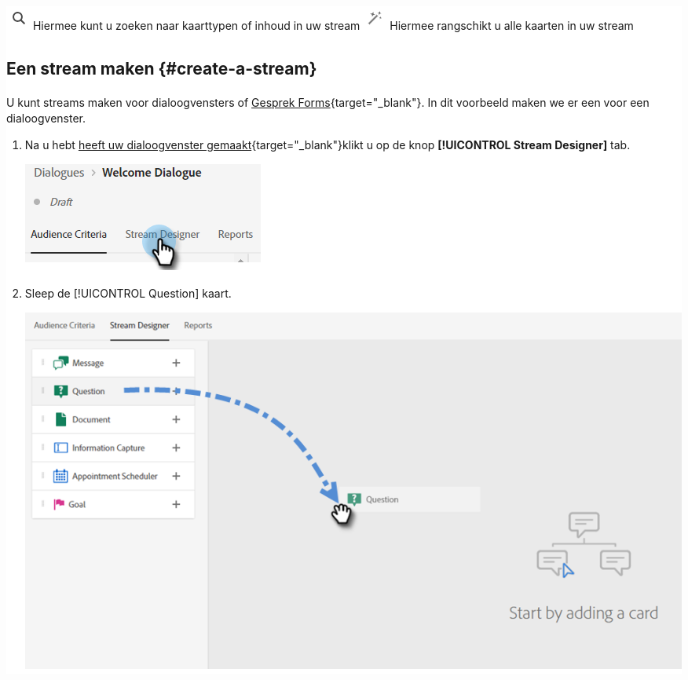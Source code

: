   <td style="width:10%"><img src="assets/stream-designer-4.png"></td>
  <td>Hiermee kunt u zoeken naar kaarttypen of inhoud in uw stream</td>
 </tr>
 <tr>
  <td style="width:10%"><img src="assets/stream-designer-5.png"></td>
  <td>Hiermee rangschikt u alle kaarten in uw stream</td>
 </tr>
</table>

## Een stream maken {#create-a-stream}

U kunt streams maken voor dialoogvensters of [Gesprek Forms](/help/marketo/product-docs/demand-generation/dynamic-chat/automated-chat/conversational-flow-overview.md){target="_blank"}. In dit voorbeeld maken we er een voor een dialoogvenster.

1. Na u hebt [heeft uw dialoogvenster gemaakt](/help/marketo/product-docs/demand-generation/dynamic-chat/automated-chat/create-a-dialogue.md){target="_blank"}klikt u op de knop **[!UICONTROL Stream Designer]** tab.

   ![](assets/stream-designer-6.png)

1. Sleep de [!UICONTROL Question] kaart.

   ![](assets/stream-designer-7.png)
